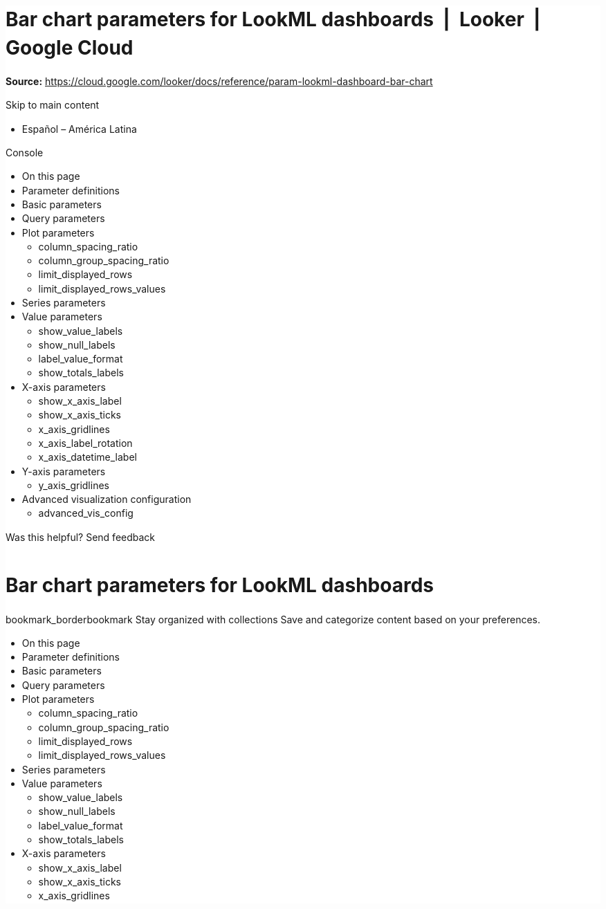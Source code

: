 # Bar chart parameters for LookML dashboards  |  Looker  |  Google Cloud

**Source:** https://cloud.google.com/looker/docs/reference/param-lookml-dashboard-bar-chart

Skip to main content 
  * Español – América Latina

Console 


  * On this page
  * Parameter definitions
  * Basic parameters
  * Query parameters
  * Plot parameters
    * column_spacing_ratio
    * column_group_spacing_ratio
    * limit_displayed_rows
    * limit_displayed_rows_values
  * Series parameters
  * Value parameters
    * show_value_labels
    * show_null_labels
    * label_value_format
    * show_totals_labels
  * X-axis parameters
    * show_x_axis_label
    * show_x_axis_ticks
    * x_axis_gridlines
    * x_axis_label_rotation
    * x_axis_datetime_label
  * Y-axis parameters
    * y_axis_gridlines
  * Advanced visualization configuration
    * advanced_vis_config




Was this helpful?
Send feedback 
#  Bar chart parameters for LookML dashboards
bookmark_borderbookmark Stay organized with collections  Save and categorize content based on your preferences.
  * On this page
  * Parameter definitions
  * Basic parameters
  * Query parameters
  * Plot parameters
    * column_spacing_ratio
    * column_group_spacing_ratio
    * limit_displayed_rows
    * limit_displayed_rows_values
  * Series parameters
  * Value parameters
    * show_value_labels
    * show_null_labels
    * label_value_format
    * show_totals_labels
  * X-axis parameters
    * show_x_axis_label
    * show_x_axis_ticks
    * x_axis_gridlines